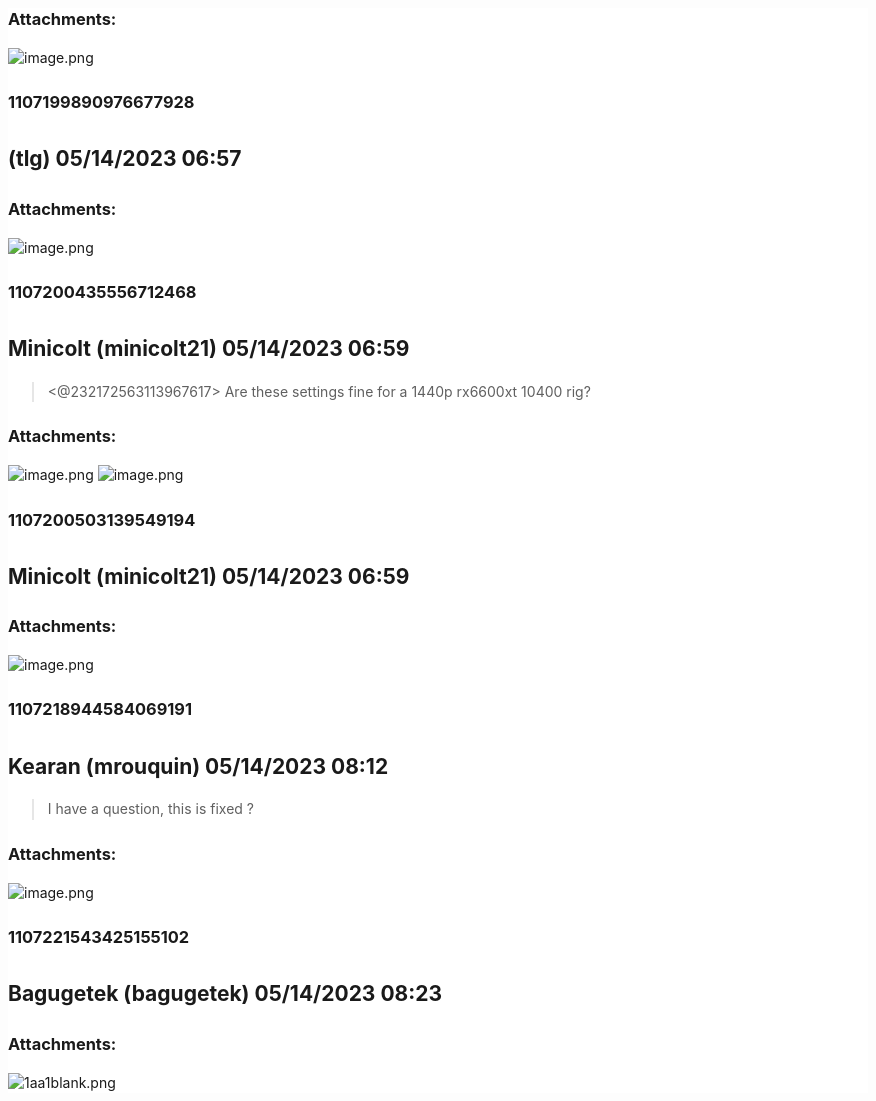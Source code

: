 > 
### Attachments: 
![image.png](https://yuzudiscordbackup.s3.us-west-2.amazonaws.com/files-game-mods/1107198275032973373_image.png)

### 1107199890976677928
##  (tlg) 05/14/2023 06:57 

> 
### Attachments: 
![image.png](https://yuzudiscordbackup.s3.us-west-2.amazonaws.com/files-game-mods/1107199890976677928_image.png)

### 1107200435556712468
## Minicolt (minicolt21) 05/14/2023 06:59 

> <@232172563113967617> Are these settings fine for a 1440p rx6600xt 10400 rig?
### Attachments: 
![image.png](https://yuzudiscordbackup.s3.us-west-2.amazonaws.com/files-game-mods/1107200435556712468_image.png)
![image.png](https://yuzudiscordbackup.s3.us-west-2.amazonaws.com/files-game-mods/1107200435556712468_image.png)

### 1107200503139549194
## Minicolt (minicolt21) 05/14/2023 06:59 

> 
### Attachments: 
![image.png](https://yuzudiscordbackup.s3.us-west-2.amazonaws.com/files-game-mods/1107200503139549194_image.png)

### 1107218944584069191
## Kearan (mrouquin) 05/14/2023 08:12 

> I have a question, this is fixed ?
### Attachments: 
![image.png](https://yuzudiscordbackup.s3.us-west-2.amazonaws.com/files-game-mods/1107218944584069191_image.png)

### 1107221543425155102
## Bagugetek (bagugetek) 05/14/2023 08:23 

> 
### Attachments: 
![1aa1blank.png](https://yuzudiscordbackup.s3.us-west-2.amazonaws.com/files-game-mods/1107221543425155102_1aa1blank.png)
